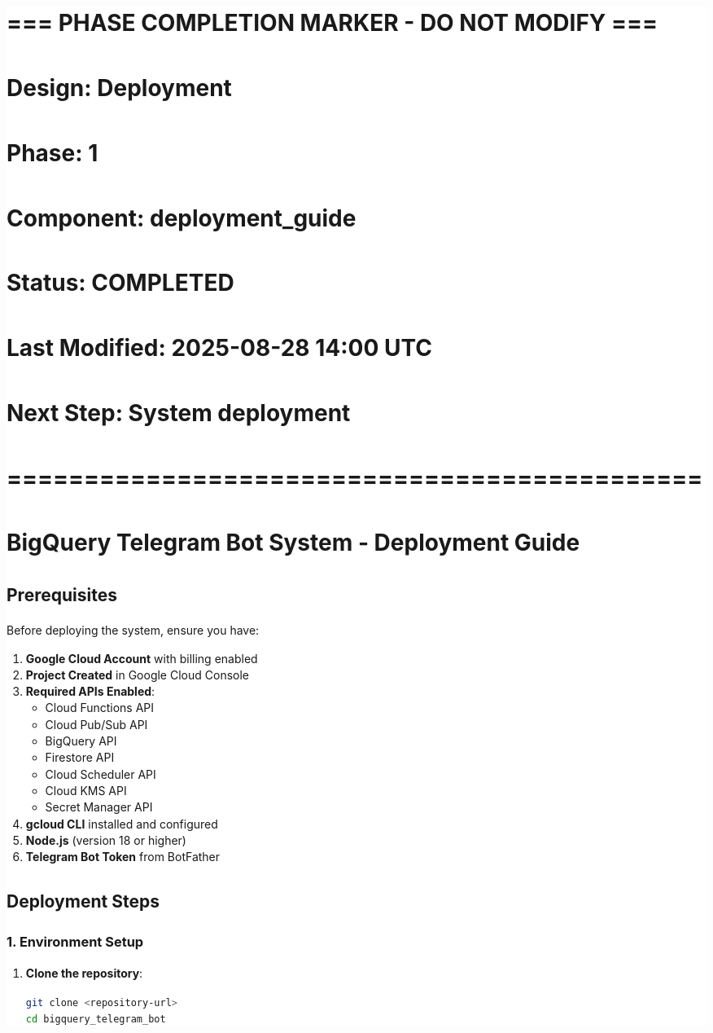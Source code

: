 # === PHASE COMPLETION MARKER - DO NOT MODIFY ===
# Design: Deployment
# Phase: 1
# Component: deployment_guide
# Status: COMPLETED
# Last Modified: 2025-08-28 14:00 UTC
# Next Step: System deployment
# =============================================

# BigQuery Telegram Bot System - Deployment Guide

## Prerequisites

Before deploying the system, ensure you have:

1. **Google Cloud Account** with billing enabled
2. **Project Created** in Google Cloud Console
3. **Required APIs Enabled**:
   - Cloud Functions API
   - Cloud Pub/Sub API
   - BigQuery API
   - Firestore API
   - Cloud Scheduler API
   - Cloud KMS API
   - Secret Manager API
4. **gcloud CLI** installed and configured
5. **Node.js** (version 18 or higher)
6. **Telegram Bot Token** from BotFather

## Deployment Steps

### 1. Environment Setup

1. **Clone the repository**:
   ```bash
   git clone <repository-url>
   cd bigquery_telegram_bot
   ```
